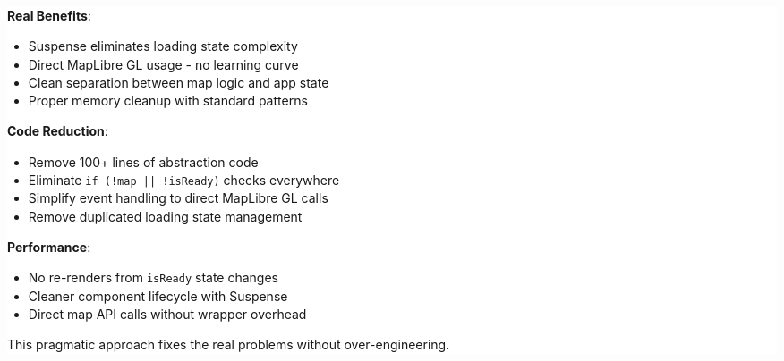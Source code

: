 **Real Benefits**:

- Suspense eliminates loading state complexity
- Direct MapLibre GL usage - no learning curve
- Clean separation between map logic and app state
- Proper memory cleanup with standard patterns

**Code Reduction**:

- Remove 100+ lines of abstraction code
- Eliminate `if (!map || !isReady)` checks everywhere
- Simplify event handling to direct MapLibre GL calls
- Remove duplicated loading state management

**Performance**:

- No re-renders from `isReady` state changes
- Cleaner component lifecycle with Suspense
- Direct map API calls without wrapper overhead

This pragmatic approach fixes the real problems without over-engineering.
